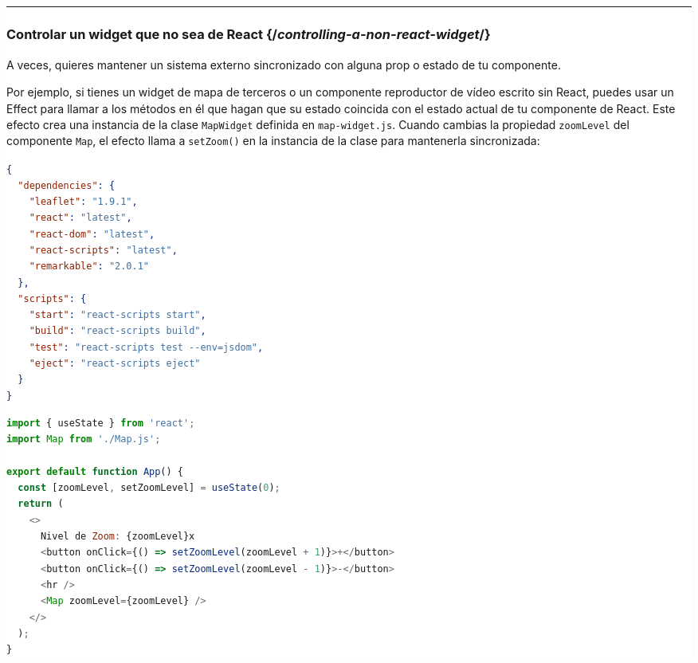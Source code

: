 </Sandpack>

<Solution />

</Recipes>

---

### Controlar un widget que no sea de React {/*controlling-a-non-react-widget*/}

A veces, quieres mantener un sistema externo sincronizado con alguna prop o estado de tu componente.

Por ejemplo, si tienes un widget de mapa de terceros o un componente reproductor de vídeo escrito sin React, puedes usar un Effect para llamar a los métodos en él que hagan que su estado coincida con el estado actual de tu componente de React. Este efecto crea una instancia de la clase `MapWidget` definida en `map-widget.js`. Cuando cambias la propiedad `zoomLevel` del componente `Map`, el efecto llama a `setZoom()` en la instancia de la clase para mantenerla sincronizada:

<Sandpack>

```json package.json hidden
{
  "dependencies": {
    "leaflet": "1.9.1",
    "react": "latest",
    "react-dom": "latest",
    "react-scripts": "latest",
    "remarkable": "2.0.1"
  },
  "scripts": {
    "start": "react-scripts start",
    "build": "react-scripts build",
    "test": "react-scripts test --env=jsdom",
    "eject": "react-scripts eject"
  }
}
```

```js App.js
import { useState } from 'react';
import Map from './Map.js';

export default function App() {
  const [zoomLevel, setZoomLevel] = useState(0);
  return (
    <>
      Nivel de Zoom: {zoomLevel}x
      <button onClick={() => setZoomLevel(zoomLevel + 1)}>+</button>
      <button onClick={() => setZoomLevel(zoomLevel - 1)}>-</button>
      <hr />
      <Map zoomLevel={zoomLevel} />
    </>
  );
}
```
